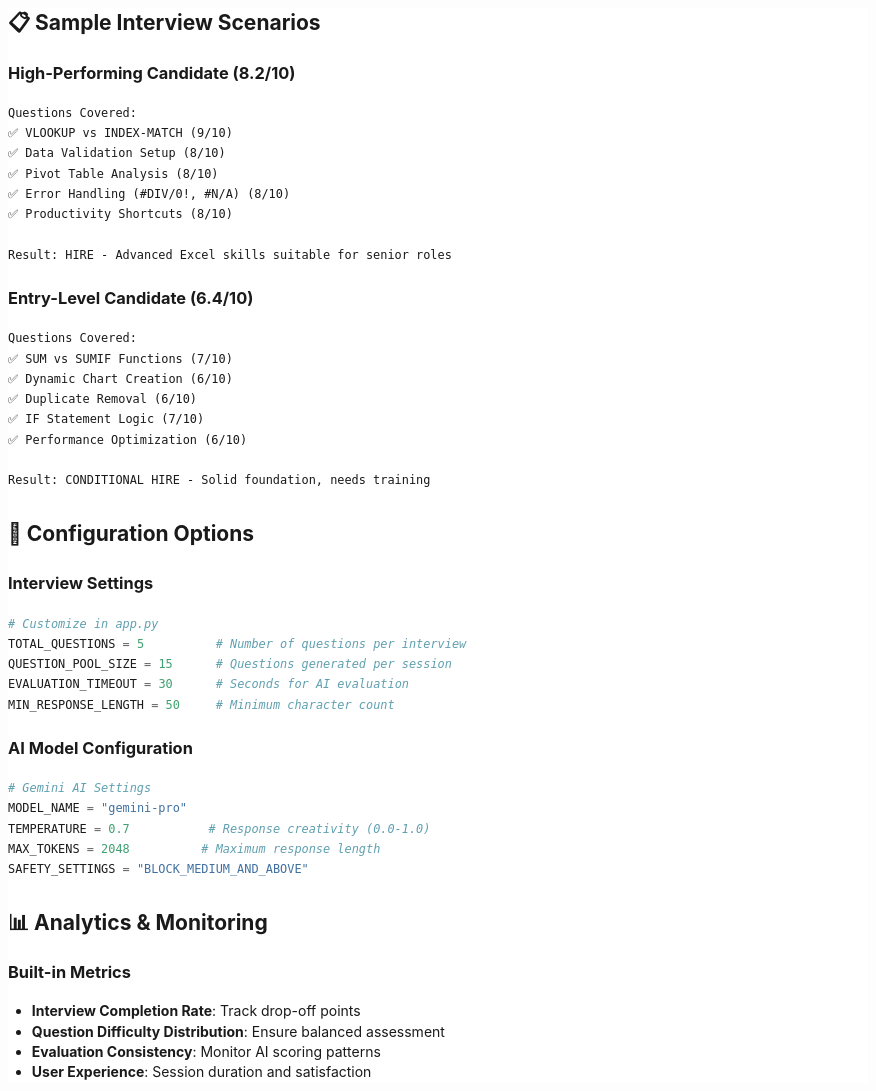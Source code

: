 ## 📋 Sample Interview Scenarios

### High-Performing Candidate (8.2/10)
```
Questions Covered:
✅ VLOOKUP vs INDEX-MATCH (9/10)
✅ Data Validation Setup (8/10) 
✅ Pivot Table Analysis (8/10)
✅ Error Handling (#DIV/0!, #N/A) (8/10)
✅ Productivity Shortcuts (8/10)

Result: HIRE - Advanced Excel skills suitable for senior roles
```

### Entry-Level Candidate (6.4/10)
```
Questions Covered:
✅ SUM vs SUMIF Functions (7/10)
✅ Dynamic Chart Creation (6/10)
✅ Duplicate Removal (6/10)
✅ IF Statement Logic (7/10)
✅ Performance Optimization (6/10)

Result: CONDITIONAL HIRE - Solid foundation, needs training
```

## 🔧 Configuration Options

### Interview Settings
```python
# Customize in app.py
TOTAL_QUESTIONS = 5          # Number of questions per interview
QUESTION_POOL_SIZE = 15      # Questions generated per session
EVALUATION_TIMEOUT = 30      # Seconds for AI evaluation
MIN_RESPONSE_LENGTH = 50     # Minimum character count
```

### AI Model Configuration
```python
# Gemini AI Settings
MODEL_NAME = "gemini-pro"
TEMPERATURE = 0.7           # Response creativity (0.0-1.0)
MAX_TOKENS = 2048          # Maximum response length
SAFETY_SETTINGS = "BLOCK_MEDIUM_AND_ABOVE"
```

## 📊 Analytics & Monitoring

### Built-in Metrics
- **Interview Completion Rate**: Track drop-off points
- **Question Difficulty Distribution**: Ensure balanced assessment
- **Evaluation Consistency**: Monitor AI scoring patterns
- **User Experience**: Session duration and satisfaction
